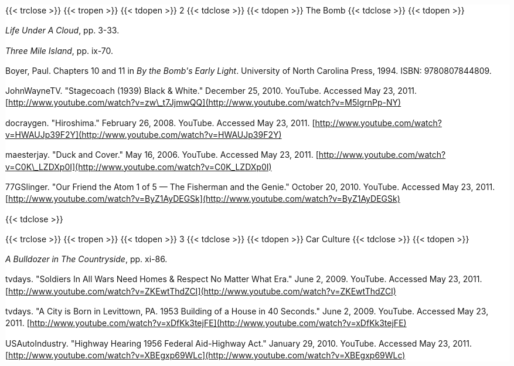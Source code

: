 {{< trclose >}}
{{< tropen >}}
{{< tdopen >}}
2
{{< tdclose >}}
{{< tdopen >}}
The Bomb
{{< tdclose >}}
{{< tdopen >}}


_Life Under A Cloud_, pp. 3-33.

_Three Mile Island_, pp. ix-70.

Boyer, Paul. Chapters 10 and 11 in _By the Bomb's Early Light_. University of North Carolina Press, 1994. ISBN: 9780807844809.

JohnWayneTV. "Stagecoach (1939) Black & White." December 25, 2010. YouTube. Accessed May 23, 2011. [http://www.youtube.com/watch?v=zw\_t7JjmwQQ](http://www.youtube.com/watch?v=M5lgrnPp-NY)

docraygen. "Hiroshima." February 26, 2008. YouTube. Accessed May 23, 2011. [http://www.youtube.com/watch?v=HWAUJp39F2Y](http://www.youtube.com/watch?v=HWAUJp39F2Y)

maesterjay. "Duck and Cover." May 16, 2006. YouTube. Accessed May 23, 2011. [http://www.youtube.com/watch?v=C0K\_LZDXp0I](http://www.youtube.com/watch?v=C0K_LZDXp0I)

77GSlinger. "Our Friend the Atom 1 of 5 — The Fisherman and the Genie." October 20, 2010. YouTube. Accessed May 23, 2011. [http://www.youtube.com/watch?v=ByZ1AyDEGSk](http://www.youtube.com/watch?v=ByZ1AyDEGSk)


{{< tdclose >}}

{{< trclose >}}
{{< tropen >}}
{{< tdopen >}}
3
{{< tdclose >}}
{{< tdopen >}}
Car Culture
{{< tdclose >}}
{{< tdopen >}}


_A Bulldozer in The Countryside_, pp. xi-86.

tvdays. "Soldiers In All Wars Need Homes & Respect No Matter What Era." June 2, 2009. YouTube. Accessed May 23, 2011. [http://www.youtube.com/watch?v=ZKEwtThdZCI](http://www.youtube.com/watch?v=ZKEwtThdZCI)

tvdays. "A City is Born in Levittown, PA. 1953 Building of a House in 40 Seconds." June 2, 2009. YouTube. Accessed May 23, 2011. [http://www.youtube.com/watch?v=xDfKk3tejFE](http://www.youtube.com/watch?v=xDfKk3tejFE)

USAutoIndustry. "Highway Hearing 1956 Federal Aid-Highway Act." January 29, 2010. YouTube. Accessed May 23, 2011. [http://www.youtube.com/watch?v=XBEgxp69WLc](http://www.youtube.com/watch?v=XBEgxp69WLc)
